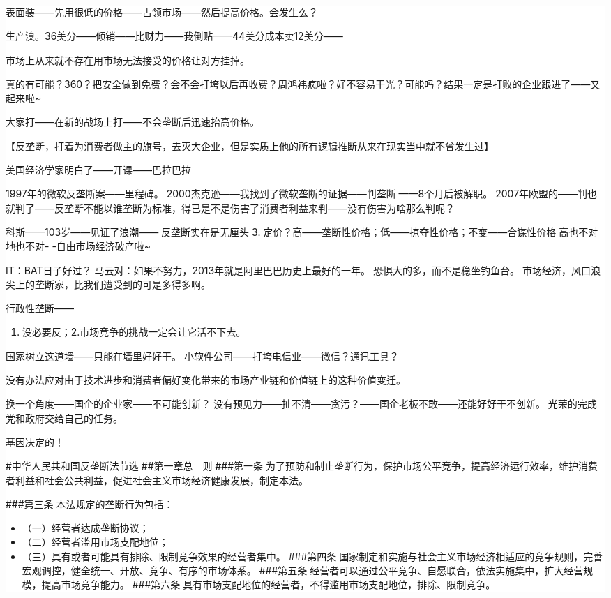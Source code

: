 表面装——先用很低的价格——占领市场——然后提高价格。会发生么？

生产溴。36美分——倾销——比财力——我倒贴——44美分成本卖12美分——

市场上从来就不存在用市场无法接受的价格让对方挂掉。

真的有可能？360？把安全做到免费？会不会打垮以后再收费？周鸿祎疯啦？好不容易干光？可能吗？结果一定是打败的企业跟进了——又起来啦~

大家打——在新的战场上打——不会垄断后迅速抬高价格。

【反垄断，打着为消费者做主的旗号，去灭大企业，但是实质上他的所有逻辑推断从来在现实当中就不曾发生过】

美国经济学家明白了——开课——巴拉巴拉

1997年的微软反垄断案——里程碑。
2000杰克逊——我找到了微软垄断的证据——判垄断
——8个月后被解职。
2007年欧盟的——判也就判了——反垄断不能以谁垄断为标准，得已是不是伤害了消费者利益来判——没有伤害为啥那么判呢？

科斯——103岁——见证了浪潮——
反垄断实在是无厘头
3. 
定价？高——垄断性价格；低——掠夺性价格；不变——合谋性价格
高也不对地也不对- -自由市场经济破产啦~

IT：BAT日子好过？
马云对：如果不努力，2013年就是阿里巴巴历史上最好的一年。
恐惧大的多，而不是稳坐钓鱼台。
市场经济，风口浪尖上的垄断家，比我们遭受到的可是多得多啊。

行政性垄断——
1.	没必要反；2.市场竞争的挑战一定会让它活不下去。

国家树立这道墙——只能在墙里好好干。
小软件公司——打垮电信业——微信？通讯工具？

没有办法应对由于技术进步和消费者偏好变化带来的市场产业链和价值链上的这种价值变迁。

换一个角度——国企的企业家——不可能创新？
没有预见力——扯不清——贪污？——国企老板不敢——还能好好干不创新。
光荣的完成党和政府交给自己的任务。

基因决定的！



#中华人民共和国反垄断法节选
##第一章总　则
###第一条
为了预防和制止垄断行为，保护市场公平竞争，提高经济运行效率，维护消费者利益和社会公共利益，促进社会主义市场经济健康发展，制定本法。

###第三条
本法规定的垄断行为包括：

 - （一）经营者达成垄断协议；
 - （二）经营者滥用市场支配地位；
 - （三）具有或者可能具有排除、限制竞争效果的经营者集中。
###第四条
国家制定和实施与社会主义市场经济相适应的竞争规则，完善宏观调控，健全统一、开放、竞争、有序的市场体系。
###第五条
经营者可以通过公平竞争、自愿联合，依法实施集中，扩大经营规模，提高市场竞争能力。
###第六条
具有市场支配地位的经营者，不得滥用市场支配地位，排除、限制竞争。
